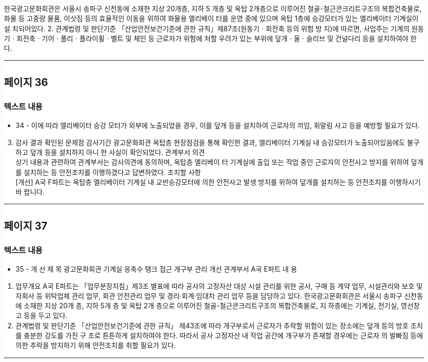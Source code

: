 한국광고문화회관은 서울시 송파구 신천동에 소재한 지상 20개층, 지하 5
개층 및 옥탑 2개층으로 이루어진 철골-철근콘크리트구조의 복합건축물로, 
화물 등 고중량 물품, 이삿짐 등의 효율적인 이동을 위하여 화물용 엘리베이
터를 운영 중에 있으며 옥탑 1층에 승강모터가 있는 엘리베이터 기계실이 설
치되어있다.
2. 관계법령 및 판단기준
「산업안전보건기준에 관한 규칙」제87조(원동기ㆍ회전축 등의 위험 방
지)에 따르면, 사업주는 기계의 원동기ㆍ회전축ㆍ기어ㆍ풀리ㆍ플라이휠ㆍ벨트 
및 체인 등 근로자가 위험에 처할 우려가 있는 부위에 덮개ㆍ울ㆍ슬리브 및 
건널다리 등을 설치하여야 한다.

---

## 페이지 36
### 텍스트 내용
- 34 -
이에 따라 엘리베이터 승강 모터가 외부에 노출되었을 경우, 이를 덮개 
등을 설치하여 근로자의 끼임, 휘말림 사고 등을 예방할 필요가 있다.
3. 감사 결과 확인된 문제점
감사기간 광고문화회관 옥탑층 현장점검을 통해 확인한 결과, 엘리베이터 
기계실 내 승강모터가 노출되어있음에도 불구하고 덮개 등을 설치하지 아니
한 사실이 확인되었다.
관계부서 의견  
상기 내용과 관련하여 관계부서는 감사의견에 동의하며, 옥탑층 엘리베이
터 기계실에 출입 또는 작업 중인 근로자의 안전사고 방지를 위하여 덮개를 
설치하는 등 안전조치를 이행하겠다고 답변하였다.
조치할 사항  
[개선] A국 F파트는 옥탑층 엘리베이터 기계실 내 교반승강모터에 의한 
안전사고 발생 방지를 위하여 덮개를 설치하는 등 안전조치를 이행하시기 바
랍니다.

---

## 페이지 37
### 텍스트 내용
- 35 -
개 선 
제
목
광고문화회관 기계실 응축수 탱크 접근 개구부 관리 개선 
관계부서
A국 E파트
내
용
1. 업무개요
A국 E파트는 「업무분장지침」제3조 별표에 따라 공사의 고정자산 대상 
시설 관리를 위한 공사, 구매 등 계약 업무, 시설관리와 보호 및 자회사 등 
위탁업체 관리 업무, 회관 안전관리 업무 및 경리·회계·임대차 관리 업무 
등을 담당하고 있다.
한국광고문화회관은 서울시 송파구 신천동에 소재한 지상 20개 층, 지하 5개 
층 및 옥탑 2개 층으로 이루어진 철골-철근콘크리트구조의 복합건축물로, 지
하층에는 기계실, 전기실, 영선창고 등을 두고 있다. 
2. 관계법령 및 판단기준
「산업안전보건기준에 관한 규칙」 제43조에 따라 개구부로서 근로자가 
추락할 위험이 있는 장소에는 덮개 등의 방호 조치를 충분한 강도를 가진 구
조로 튼튼하게 설치하여야 한다.
따라서 공사 고정자산 내 작업 공간에 개구부가 존재할 경우에는 근로자
의 발빠짐 등에 의한 추락을 방지하기 위해 안전조치를 취할 필요가 있다.

---